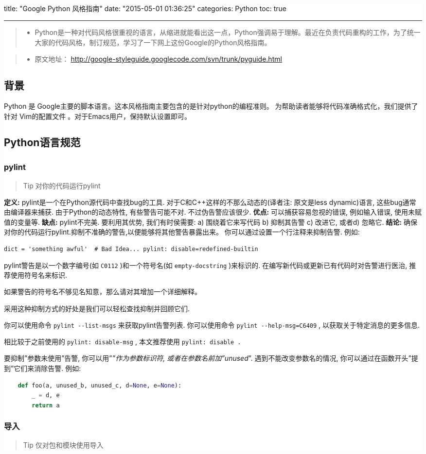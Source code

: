 title: "Google Python 风格指南"
date: "2015-05-01 01:36:25"
categories: Python
toc: true

---


> - Python是一种对代码风格很重视的语言，从缩进就能看出这一点，Python强调易于理解。最近在负责代码重构的工作，为了统一大家的代码风格，制订规范，学习了一下网上这份Google的Python风格指南。

> - 原文地址： http://google-styleguide.googlecode.com/svn/trunk/pyguide.html



## 背景
Python 是 Google主要的脚本语言。这本风格指南主要包含的是针对python的编程准则。
为帮助读者能够将代码准确格式化，我们提供了针对 Vim的配置文件 。对于Emacs用户，保持默认设置即可。
## Python语言规范

### pylint
>Tip
>对你的代码运行pylint

**定义:**
pylint是一个在Python源代码中查找bug的工具. 对于C和C++这样的不那么动态的(译者注: 原文是less dynamic)语言, 这些bug通常由编译器来捕获. 由于Python的动态特性, 有些警告可能不对. 不过伪告警应该很少.
**优点:**
可以捕获容易忽视的错误, 例如输入错误, 使用未赋值的变量等.
**缺点:**
pylint不完美. 要利用其优势, 我们有时侯需要: a) 围绕着它来写代码 b) 抑制其告警 c) 改进它, 或者d) 忽略它.
**结论:**
确保对你的代码运行pylint.抑制不准确的警告,以便能够将其他警告暴露出来。
你可以通过设置一个行注释来抑制告警. 例如:

    dict = 'something awful'  # Bad Idea... pylint: disable=redefined-builtin
pylint警告是以一个数字编号(如 `C0112` )和一个符号名(如 `empty-docstring` )来标识的. 在编写新代码或更新已有代码时对告警进行医治, 推荐使用符号名来标识.

如果警告的符号名不够见名知意，那么请对其增加一个详细解释。

采用这种抑制方式的好处是我们可以轻松查找抑制并回顾它们.

你可以使用命令 `pylint --list-msgs` 来获取pylint告警列表. 你可以使用命令 `pylint --help-msg=C6409` , 以获取关于特定消息的更多信息.

相比较于之前使用的 `pylint: disable-msg` , 本文推荐使用 `pylint: disable .`

要抑制”参数未使用”告警, 你可以用”_”作为参数标识符, 或者在参数名前加”unused_”. 遇到不能改变参数名的情况, 你可以通过在函数开头”提到”它们来消除告警. 例如:
``` python
    def foo(a, unused_b, unused_c, d=None, e=None):
        _ = d, e
        return a
```
### 导入
> Tip
仅对包和模块使用导入
